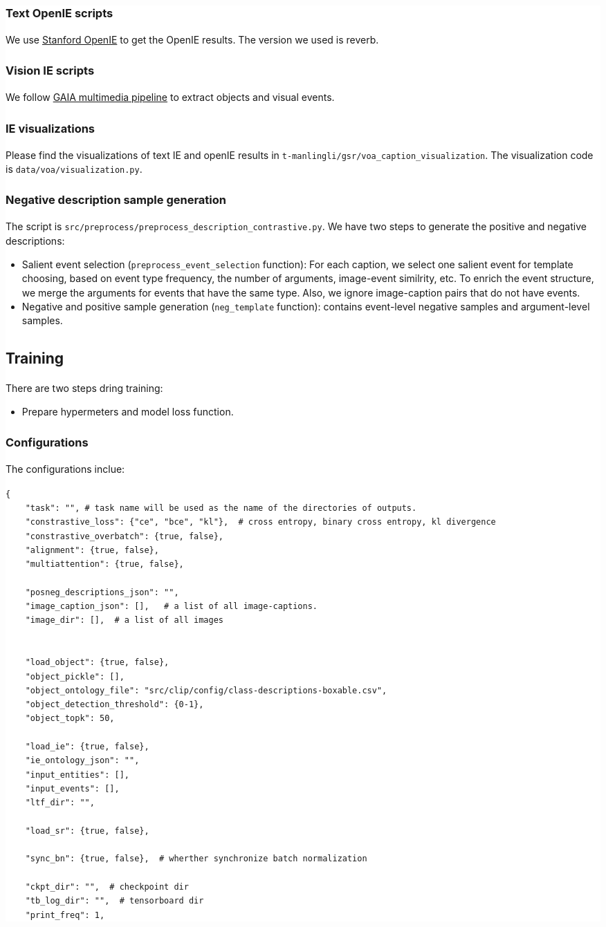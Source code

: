 ### Text OpenIE scripts
We use [Stanford OpenIE](https://nlp.stanford.edu/software/openie.html) to get the OpenIE results. The version we used is reverb.

### Vision IE scripts
We follow [GAIA multimedia pipeline](https://github.com/limanling/uiuc_ie_pipeline_fine_grained/blob/master/multimedia/multimedia.sh) to extract objects and visual events.


### IE visualizations
Please find the visualizations of text IE and openIE results in `t-manlingli/gsr/voa_caption_visualization`. The visualization code is `data/voa/visualization.py`.

### Negative description sample generation
The script is `src/preprocess/preprocess_description_contrastive.py`. We have two steps to generate the positive and negative descriptions:
- Salient event selection (`preprocess_event_selection` function): For each caption, we select one salient event for template choosing, based on event type frequency, the number of arguments, image-event similrity, etc. To enrich the event structure, we merge the arguments for events that have the same type. Also, we ignore image-caption pairs that do not have events. 
- Negative and positive sample generation (`neg_template` function): contains event-level negative samples and argument-level samples. 

## Training

There are two steps dring training:
- Prepare hypermeters and model loss function.

### Configurations
The configurations inclue:
```
{
    "task": "", # task name will be used as the name of the directories of outputs.
    "constrastive_loss": {"ce", "bce", "kl"},  # cross entropy, binary cross entropy, kl divergence
    "constrastive_overbatch": {true, false},
    "alignment": {true, false},
    "multiattention": {true, false},
    
    "posneg_descriptions_json": "", 
    "image_caption_json": [],   # a list of all image-captions.
    "image_dir": [],  # a list of all images
    

    "load_object": {true, false}, 
    "object_pickle": [],  
    "object_ontology_file": "src/clip/config/class-descriptions-boxable.csv", 
    "object_detection_threshold": {0-1}, 
    "object_topk": 50, 
    
    "load_ie": {true, false},
    "ie_ontology_json": "", 
    "input_entities": [],
    "input_events": [],
    "ltf_dir": "",
    
    "load_sr": {true, false}, 

    "sync_bn": {true, false},  # wherther synchronize batch normalization

    "ckpt_dir": "",  # checkpoint dir
    "tb_log_dir": "",  # tensorboard dir
    "print_freq": 1,
```